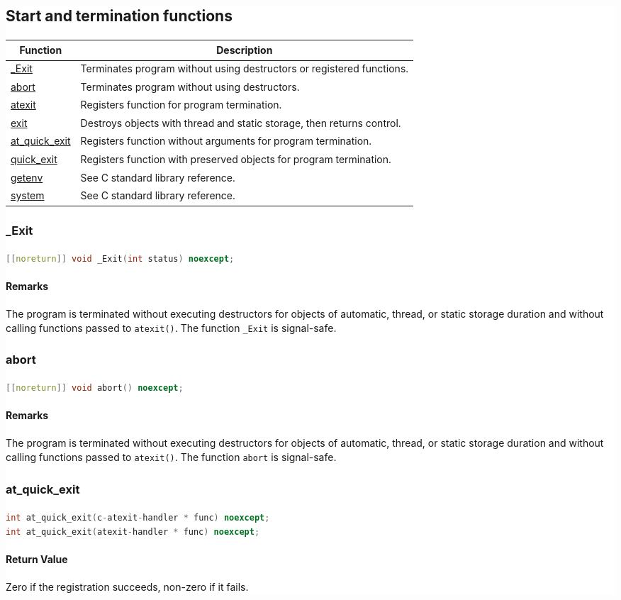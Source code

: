 ## Start and termination functions

|Function|Description|
|-|-|
|[_Exit](#_exit)|Terminates program without using destructors or registered functions.|
|[abort](#abort)|Terminates program without using destructors.|
|[atexit](#atexit)|Registers function for program termination.|
|[exit](#exit)|Destroys objects with thread and static storage, then returns control.|
|[at_quick_exit](#at_quick_exit)|Registers function without arguments for program termination.|
|[quick_exit](#quick_exit)|Registers function with preserved objects for program termination.|
|[getenv](#getenv)|See C standard library reference.|
|[system](#system)|See C standard library reference.|

### <a name="_exit"></a> _Exit

```cpp
[[noreturn]] void _Exit(int status) noexcept;
```

#### Remarks

The program is terminated without executing destructors for objects of automatic, thread, or static storage duration and without calling functions passed to `atexit()`. The function `_Exit` is signal-safe.

### <a name="abort"></a> abort

```cpp
[[noreturn]] void abort() noexcept;
```

#### Remarks

The program is terminated without executing destructors for objects of automatic, thread, or static storage duration and without calling functions passed to `atexit()`. The function `abort` is signal-safe.

### <a name="at_quick_exit"></a> at_quick_exit

```cpp
int at_quick_exit(c-atexit-handler * func) noexcept;
int at_quick_exit(atexit-handler * func) noexcept;
```

#### Return Value

Zero if the registration succeeds, non-zero if it fails.
